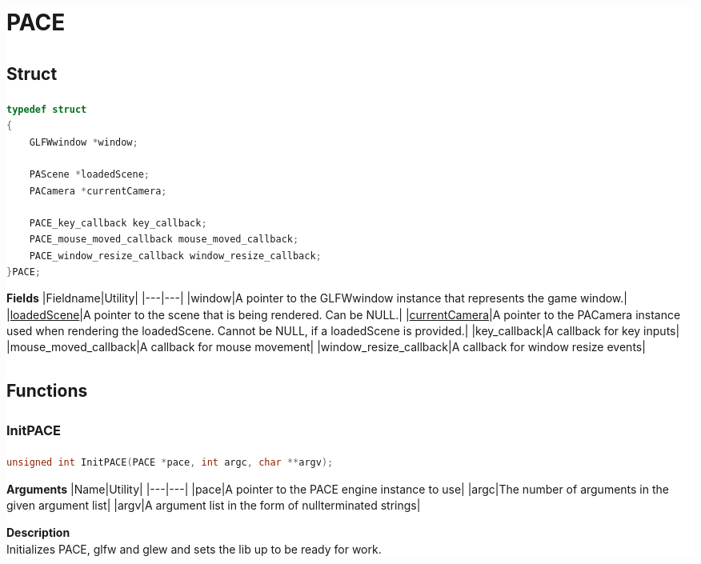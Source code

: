 # PACE

## Struct

```C
typedef struct
{
	GLFWwindow *window;

	PAScene *loadedScene;
	PACamera *currentCamera;

	PACE_key_callback key_callback;
	PACE_mouse_moved_callback mouse_moved_callback;
	PACE_window_resize_callback window_resize_callback;
}PACE;
```

__Fields__
|Fieldname|Utility|
|---|---|
|window|A pointer to the GLFWwindow instance that represents the game window.|
|<a href="PAScene.md">loadedScene</a>|A pointer to the scene that is being rendered. Can be NULL.|
|<a href="PACamera.md">currentCamera</a>|A pointer to the PACamera instance used when rendering the loadedScene. Cannot be NULL, if a loadedScene is provided.|
|key_callback|A callback for key inputs|
|mouse_moved_callback|A callback for mouse movement|
|window_resize_callback|A callback for window resize events|

## Functions

### InitPACE
```C
unsigned int InitPACE(PACE *pace, int argc, char **argv);
```

__Arguments__
|Name|Utility|
|---|---|
|pace|A pointer to the PACE engine instance to use|
|argc|The number of arguments in the given argument list|
|argv|A argument list in the form of nullterminated strings|

__Description__<br>
Initializes PACE, glfw and glew and sets the lib up to be ready for work.
